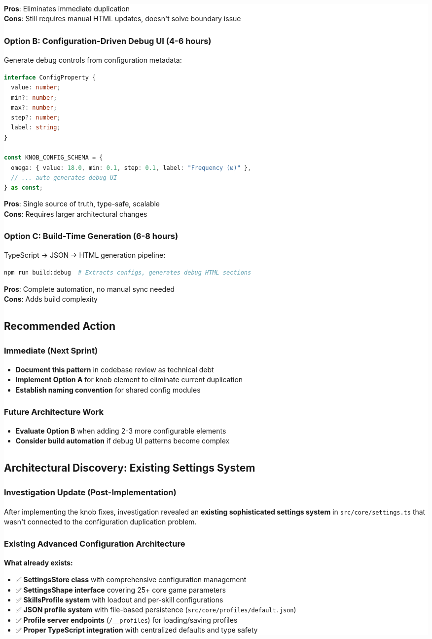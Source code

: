 **Pros**: Eliminates immediate duplication  
**Cons**: Still requires manual HTML updates, doesn't solve boundary issue

### **Option B: Configuration-Driven Debug UI (4-6 hours)**
Generate debug controls from configuration metadata:

```typescript
interface ConfigProperty {
  value: number;
  min?: number;
  max?: number;
  step?: number;
  label: string;
}

const KNOB_CONFIG_SCHEMA = {
  omega: { value: 18.0, min: 0.1, step: 0.1, label: "Frequency (ω)" },
  // ... auto-generates debug UI
} as const;
```

**Pros**: Single source of truth, type-safe, scalable  
**Cons**: Requires larger architectural changes

### **Option C: Build-Time Generation (6-8 hours)**
TypeScript → JSON → HTML generation pipeline:

```bash
npm run build:debug  # Extracts configs, generates debug HTML sections
```

**Pros**: Complete automation, no manual sync needed  
**Cons**: Adds build complexity

## Recommended Action

### **Immediate (Next Sprint)**
- **Document this pattern** in codebase review as technical debt
- **Implement Option A** for knob element to eliminate current duplication
- **Establish naming convention** for shared config modules

### **Future Architecture Work**
- **Evaluate Option B** when adding 2-3 more configurable elements
- **Consider build automation** if debug UI patterns become complex

## Architectural Discovery: Existing Settings System

### **Investigation Update (Post-Implementation)**
After implementing the knob fixes, investigation revealed an **existing sophisticated settings system** in `src/core/settings.ts` that wasn't connected to the configuration duplication problem.

### **Existing Advanced Configuration Architecture**
**What already exists:**
- ✅ **SettingsStore class** with comprehensive configuration management
- ✅ **SettingsShape interface** covering 25+ core game parameters  
- ✅ **SkillsProfile system** with loadout and per-skill configurations
- ✅ **JSON profile system** with file-based persistence (`src/core/profiles/default.json`)
- ✅ **Profile server endpoints** (`/__profiles`) for loading/saving profiles
- ✅ **Proper TypeScript integration** with centralized defaults and type safety
